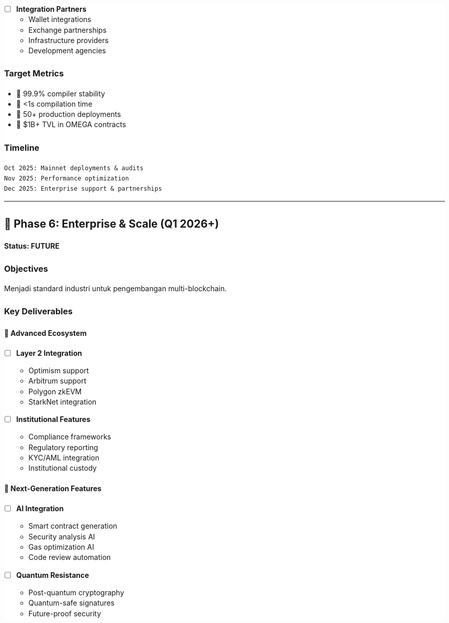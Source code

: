 - [ ] **Integration Partners**
  - Wallet integrations
  - Exchange partnerships
  - Infrastructure providers
  - Development agencies

### Target Metrics
- 🎯 99.9% compiler stability
- 🎯 <1s compilation time
- 🎯 50+ production deployments
- 🎯 $1B+ TVL in OMEGA contracts

### Timeline
```
Oct 2025: Mainnet deployments & audits
Nov 2025: Performance optimization
Dec 2025: Enterprise support & partnerships
```

---

## 🚀 Phase 6: Enterprise & Scale (Q1 2026+)

**Status: FUTURE**

### Objectives
Menjadi standard industri untuk pengembangan multi-blockchain.

### Key Deliverables

#### 🔮 Advanced Ecosystem
- [ ] **Layer 2 Integration**
  - Optimism support
  - Arbitrum support
  - Polygon zkEVM
  - StarkNet integration

- [ ] **Institutional Features**
  - Compliance frameworks
  - Regulatory reporting
  - KYC/AML integration
  - Institutional custody

#### 🔮 Next-Generation Features
- [ ] **AI Integration**
  - Smart contract generation
  - Security analysis AI
  - Gas optimization AI
  - Code review automation

- [ ] **Quantum Resistance**
  - Post-quantum cryptography
  - Quantum-safe signatures
  - Future-proof security
